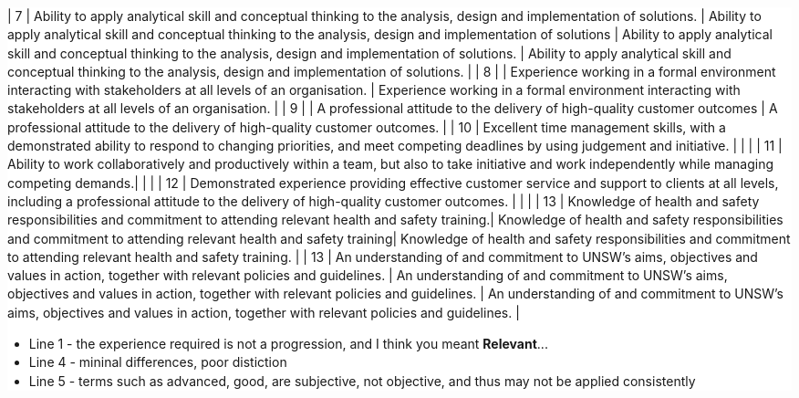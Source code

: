 | 7 | Ability to apply analytical skill and conceptual thinking to the analysis, design and implementation of solutions.  | Ability to apply analytical skill and conceptual thinking to the analysis, design and implementation of solutions | Ability to apply analytical skill and conceptual thinking to the analysis, design and implementation of solutions. | Ability to apply analytical skill and conceptual thinking to the analysis, design and implementation of solutions. |
| 8 | | Experience working in a formal environment interacting with stakeholders at all levels of an organisation. | Experience working in a formal environment interacting with stakeholders at all levels of an organisation. |
| 9 | | A professional attitude to the delivery of high-quality customer outcomes | A professional attitude to the delivery of high-quality customer outcomes. |
| 10 | Excellent time management skills, with a demonstrated ability to respond to changing priorities, and meet competing deadlines by using judgement and initiative. | | |
| 11 | Ability to work collaboratively and productively within a team, but also to take initiative and work independently while managing competing demands.| | |
| 12 | Demonstrated experience providing effective customer service and support to clients at all levels, including a professional attitude to the delivery of high-quality customer outcomes. | | |
| 13 | Knowledge of health and safety responsibilities and commitment to attending relevant health and safety training.| Knowledge of health and safety responsibilities and commitment to attending relevant health and safety training| Knowledge of health and safety responsibilities and commitment to attending relevant health and safety training. |
| 13 | An understanding of and commitment to UNSW’s aims, objectives and values in action, together with relevant policies and guidelines. | An understanding of and commitment to UNSW’s aims, objectives and values in action, together with relevant policies and guidelines. | An understanding of and commitment to UNSW’s aims, objectives and values in action, together with relevant policies and guidelines. |

- Line 1 - the experience required is not a progression, and I think you meant __Relevant__...
- Line 4 - mininal differences, poor distiction
- Line 5 - terms such as advanced, good, are subjective, not objective, and thus may not be applied consistently